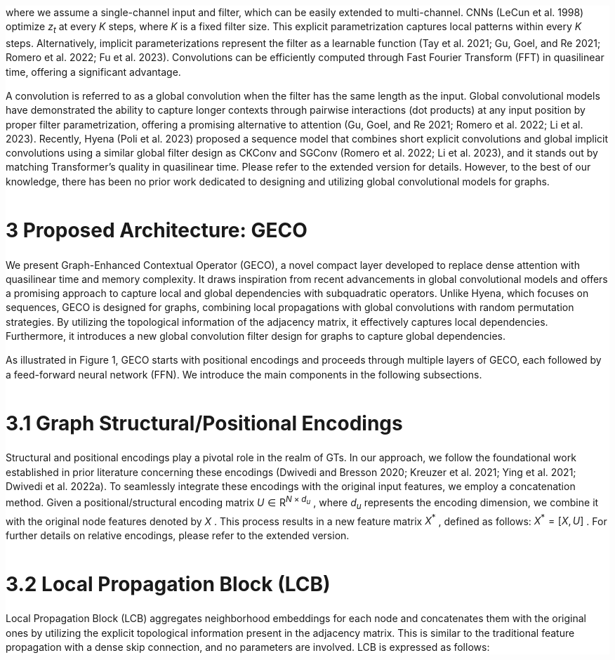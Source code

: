 where we assume a single-channel input and filter, which can be easily extended to multi-channel. CNNs (LeCun et al. 1998) optimize $z _ { t }$ at every $K$ steps, where $K$ is a fixed filter size. This explicit parametrization captures local patterns within every $K$ steps. Alternatively, implicit parameterizations represent the filter as a learnable function (Tay et al. 2021; Gu, Goel, and Re 2021; Romero et al. 2022; Fu et al. 2023). Convolutions can be efficiently computed through Fast Fourier Transform (FFT) in quasilinear time, offering a significant advantage.

A convolution is referred to as a global convolution when the filter has the same length as the input. Global convolutional models have demonstrated the ability to capture longer contexts through pairwise interactions (dot products) at any input position by proper filter parametrization, offering a promising alternative to attention (Gu, Goel, and Re 2021; Romero et al. 2022; Li et al. 2023). Recently, Hyena (Poli et al. 2023) proposed a sequence model that combines short explicit convolutions and global implicit convolutions using a similar global filter design as CKConv and SGConv (Romero et al. 2022; Li et al. 2023), and it stands out by matching Transformer’s quality in quasilinear time. Please refer to the extended version for details. However, to the best of our knowledge, there has been no prior work dedicated to designing and utilizing global convolutional models for graphs.

# 3 Proposed Architecture: GECO

We present Graph-Enhanced Contextual Operator (GECO), a novel compact layer developed to replace dense attention with quasilinear time and memory complexity. It draws inspiration from recent advancements in global convolutional models and offers a promising approach to capture local and global dependencies with subquadratic operators. Unlike Hyena, which focuses on sequences, GECO is designed for graphs, combining local propagations with global convolutions with random permutation strategies. By utilizing the topological information of the adjacency matrix, it effectively captures local dependencies. Furthermore, it introduces a new global convolution filter design for graphs to capture global dependencies.

As illustrated in Figure 1, GECO starts with positional encodings and proceeds through multiple layers of GECO, each followed by a feed-forward neural network (FFN). We introduce the main components in the following subsections.

# 3.1 Graph Structural/Positional Encodings

Structural and positional encodings play a pivotal role in the realm of GTs. In our approach, we follow the foundational work established in prior literature concerning these encodings (Dwivedi and Bresson 2020; Kreuzer et al. 2021; Ying et al. 2021; Dwivedi et al. 2022a). To seamlessly integrate these encodings with the original input features, we employ a concatenation method. Given a positional/structural encoding matrix $U \in \mathrm { R } ^ { N \times d _ { u } }$ , where $d _ { u }$ represents the encoding dimension, we combine it with the original node features denoted by $X$ . This process results in a new feature matrix $X ^ { * }$ , defined as follows: $X ^ { * } = [ X , U ]$ . For further details on relative encodings, please refer to the extended version.

# 3.2 Local Propagation Block (LCB)

Local Propagation Block (LCB) aggregates neighborhood embeddings for each node and concatenates them with the original ones by utilizing the explicit topological information present in the adjacency matrix. This is similar to the traditional feature propagation with a dense skip connection, and no parameters are involved. LCB is expressed as follows:
